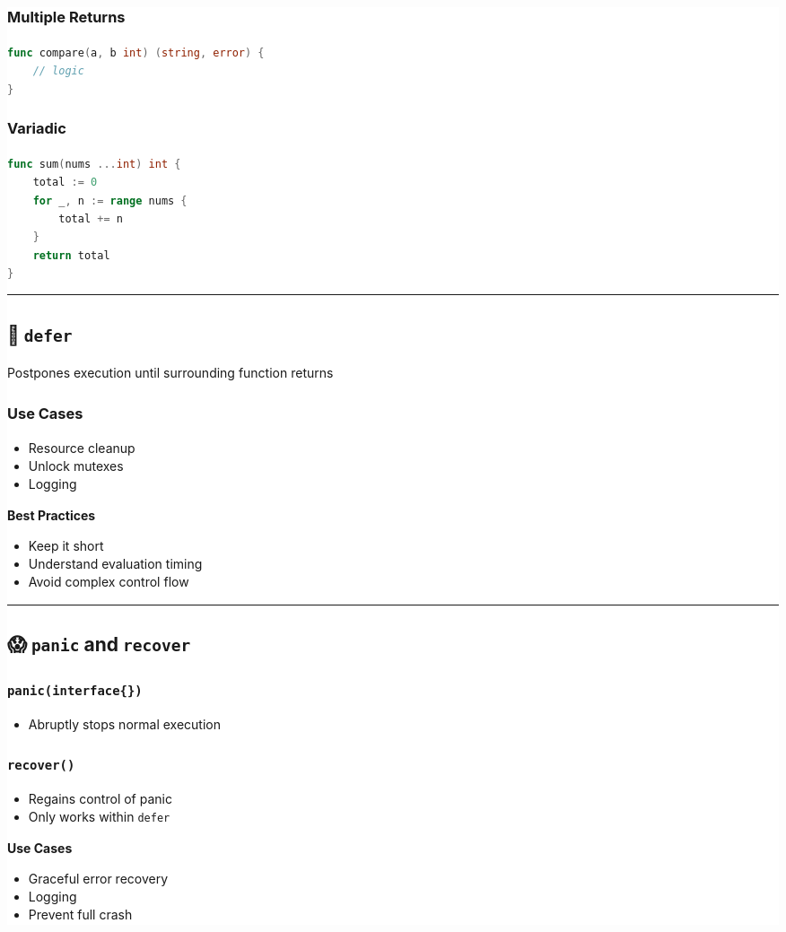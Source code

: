 ### Multiple Returns

```go
func compare(a, b int) (string, error) {
    // logic
}
```

### Variadic

```go
func sum(nums ...int) int {
    total := 0
    for _, n := range nums {
        total += n
    }
    return total
}
```

---

## 🧼 `defer`

Postpones execution until surrounding function returns

### Use Cases

* Resource cleanup
* Unlock mutexes
* Logging

**Best Practices**

* Keep it short
* Understand evaluation timing
* Avoid complex control flow

---

## 😱 `panic` and `recover`

### `panic(interface{})`

* Abruptly stops normal execution

### `recover()`

* Regains control of panic
* Only works within `defer`

**Use Cases**

* Graceful error recovery
* Logging
* Prevent full crash

